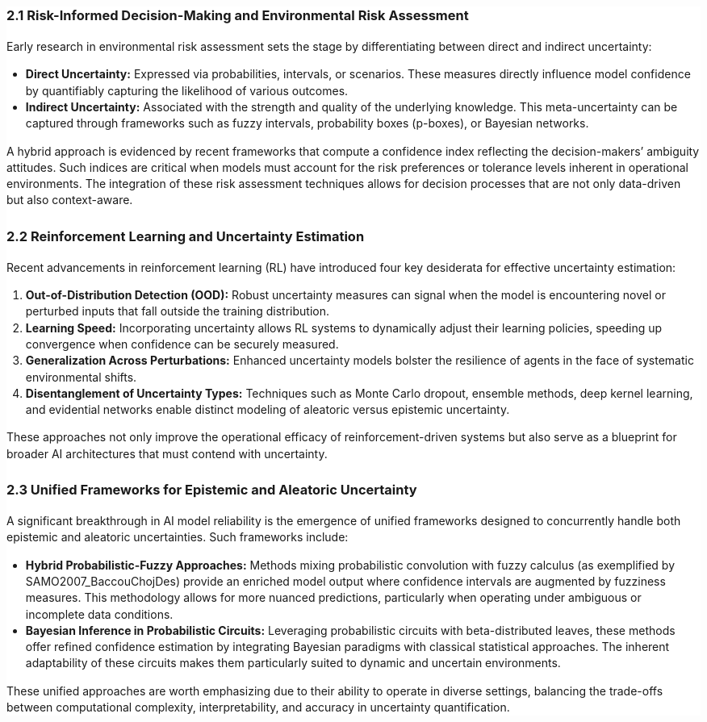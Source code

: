 ### 2.1 Risk-Informed Decision-Making and Environmental Risk Assessment

Early research in environmental risk assessment sets the stage by differentiating between direct and indirect uncertainty:

- **Direct Uncertainty:** Expressed via probabilities, intervals, or scenarios. These measures directly influence model confidence by quantifiably capturing the likelihood of various outcomes.
- **Indirect Uncertainty:** Associated with the strength and quality of the underlying knowledge. This meta-uncertainty can be captured through frameworks such as fuzzy intervals, probability boxes (p-boxes), or Bayesian networks.

A hybrid approach is evidenced by recent frameworks that compute a confidence index reflecting the decision-makers’ ambiguity attitudes. Such indices are critical when models must account for the risk preferences or tolerance levels inherent in operational environments. The integration of these risk assessment techniques allows for decision processes that are not only data-driven but also context-aware.

### 2.2 Reinforcement Learning and Uncertainty Estimation

Recent advancements in reinforcement learning (RL) have introduced four key desiderata for effective uncertainty estimation:

1. **Out-of-Distribution Detection (OOD):** Robust uncertainty measures can signal when the model is encountering novel or perturbed inputs that fall outside the training distribution.
2. **Learning Speed:** Incorporating uncertainty allows RL systems to dynamically adjust their learning policies, speeding up convergence when confidence can be securely measured.
3. **Generalization Across Perturbations:** Enhanced uncertainty models bolster the resilience of agents in the face of systematic environmental shifts.
4. **Disentanglement of Uncertainty Types:** Techniques such as Monte Carlo dropout, ensemble methods, deep kernel learning, and evidential networks enable distinct modeling of aleatoric versus epistemic uncertainty. 

These approaches not only improve the operational efficacy of reinforcement-driven systems but also serve as a blueprint for broader AI architectures that must contend with uncertainty.

### 2.3 Unified Frameworks for Epistemic and Aleatoric Uncertainty

A significant breakthrough in AI model reliability is the emergence of unified frameworks designed to concurrently handle both epistemic and aleatoric uncertainties. Such frameworks include:

- **Hybrid Probabilistic-Fuzzy Approaches:** Methods mixing probabilistic convolution with fuzzy calculus (as exemplified by SAMO2007_BaccouChojDes) provide an enriched model output where confidence intervals are augmented by fuzziness measures. This methodology allows for more nuanced predictions, particularly when operating under ambiguous or incomplete data conditions.
- **Bayesian Inference in Probabilistic Circuits:** Leveraging probabilistic circuits with beta-distributed leaves, these methods offer refined confidence estimation by integrating Bayesian paradigms with classical statistical approaches. The inherent adaptability of these circuits makes them particularly suited to dynamic and uncertain environments.

These unified approaches are worth emphasizing due to their ability to operate in diverse settings, balancing the trade-offs between computational complexity, interpretability, and accuracy in uncertainty quantification.

